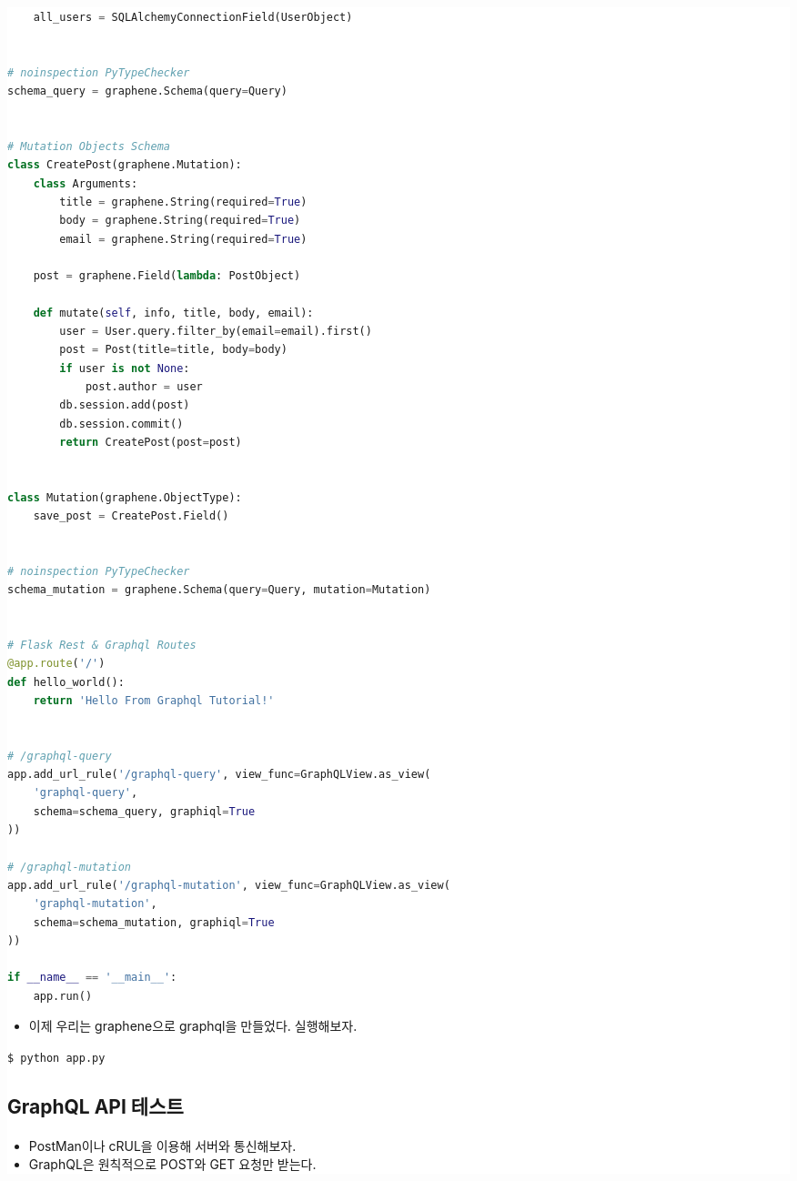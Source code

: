 ```python
    all_users = SQLAlchemyConnectionField(UserObject)


# noinspection PyTypeChecker
schema_query = graphene.Schema(query=Query)


# Mutation Objects Schema
class CreatePost(graphene.Mutation):
    class Arguments:
        title = graphene.String(required=True)
        body = graphene.String(required=True)
        email = graphene.String(required=True)

    post = graphene.Field(lambda: PostObject)

    def mutate(self, info, title, body, email):
        user = User.query.filter_by(email=email).first()
        post = Post(title=title, body=body)
        if user is not None:
            post.author = user
        db.session.add(post)
        db.session.commit()
        return CreatePost(post=post)


class Mutation(graphene.ObjectType):
    save_post = CreatePost.Field()


# noinspection PyTypeChecker
schema_mutation = graphene.Schema(query=Query, mutation=Mutation)


# Flask Rest & Graphql Routes
@app.route('/')
def hello_world():
    return 'Hello From Graphql Tutorial!'


# /graphql-query
app.add_url_rule('/graphql-query', view_func=GraphQLView.as_view(
    'graphql-query',
    schema=schema_query, graphiql=True
))

# /graphql-mutation
app.add_url_rule('/graphql-mutation', view_func=GraphQLView.as_view(
    'graphql-mutation',
    schema=schema_mutation, graphiql=True
))

if __name__ == '__main__':
    app.run()
```
- 이제 우리는 graphene으로 graphql을 만들었다. 실행해보자.
```bash
$ python app.py
```
## GraphQL API 테스트
- PostMan이나 cRUL을 이용해 서버와 통신해보자.
- GraphQL은 원칙적으로 POST와 GET 요청만 받는다.